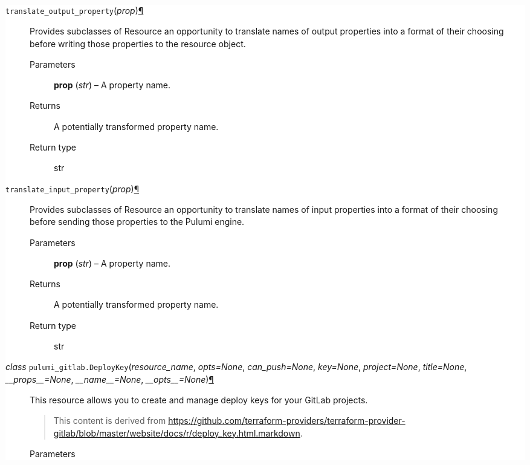 </dd>
</dl>
</dd></dl>

<dl class="method">
<dt id="pulumi_gitlab.BranchProtection.translate_output_property">
<code class="sig-name descname">translate_output_property</code><span class="sig-paren">(</span><em class="sig-param">prop</em><span class="sig-paren">)</span><a class="headerlink" href="#pulumi_gitlab.BranchProtection.translate_output_property" title="Permalink to this definition">¶</a></dt>
<dd><p>Provides subclasses of Resource an opportunity to translate names of output properties
into a format of their choosing before writing those properties to the resource object.</p>
<dl class="field-list simple">
<dt class="field-odd">Parameters</dt>
<dd class="field-odd"><p><strong>prop</strong> (<em>str</em>) – A property name.</p>
</dd>
<dt class="field-even">Returns</dt>
<dd class="field-even"><p>A potentially transformed property name.</p>
</dd>
<dt class="field-odd">Return type</dt>
<dd class="field-odd"><p>str</p>
</dd>
</dl>
</dd></dl>

<dl class="method">
<dt id="pulumi_gitlab.BranchProtection.translate_input_property">
<code class="sig-name descname">translate_input_property</code><span class="sig-paren">(</span><em class="sig-param">prop</em><span class="sig-paren">)</span><a class="headerlink" href="#pulumi_gitlab.BranchProtection.translate_input_property" title="Permalink to this definition">¶</a></dt>
<dd><p>Provides subclasses of Resource an opportunity to translate names of input properties into
a format of their choosing before sending those properties to the Pulumi engine.</p>
<dl class="field-list simple">
<dt class="field-odd">Parameters</dt>
<dd class="field-odd"><p><strong>prop</strong> (<em>str</em>) – A property name.</p>
</dd>
<dt class="field-even">Returns</dt>
<dd class="field-even"><p>A potentially transformed property name.</p>
</dd>
<dt class="field-odd">Return type</dt>
<dd class="field-odd"><p>str</p>
</dd>
</dl>
</dd></dl>

</dd></dl>

<dl class="class">
<dt id="pulumi_gitlab.DeployKey">
<em class="property">class </em><code class="sig-prename descclassname">pulumi_gitlab.</code><code class="sig-name descname">DeployKey</code><span class="sig-paren">(</span><em class="sig-param">resource_name</em>, <em class="sig-param">opts=None</em>, <em class="sig-param">can_push=None</em>, <em class="sig-param">key=None</em>, <em class="sig-param">project=None</em>, <em class="sig-param">title=None</em>, <em class="sig-param">__props__=None</em>, <em class="sig-param">__name__=None</em>, <em class="sig-param">__opts__=None</em><span class="sig-paren">)</span><a class="headerlink" href="#pulumi_gitlab.DeployKey" title="Permalink to this definition">¶</a></dt>
<dd><p>This resource allows you to create and manage deploy keys for your GitLab projects.</p>
<blockquote>
<div><p>This content is derived from <a class="reference external" href="https://github.com/terraform-providers/terraform-provider-gitlab/blob/master/website/docs/r/deploy_key.html.markdown">https://github.com/terraform-providers/terraform-provider-gitlab/blob/master/website/docs/r/deploy_key.html.markdown</a>.</p>
</div></blockquote>
<dl class="field-list simple">
<dt class="field-odd">Parameters</dt>
<dd class="field-odd"><ul class="simple">